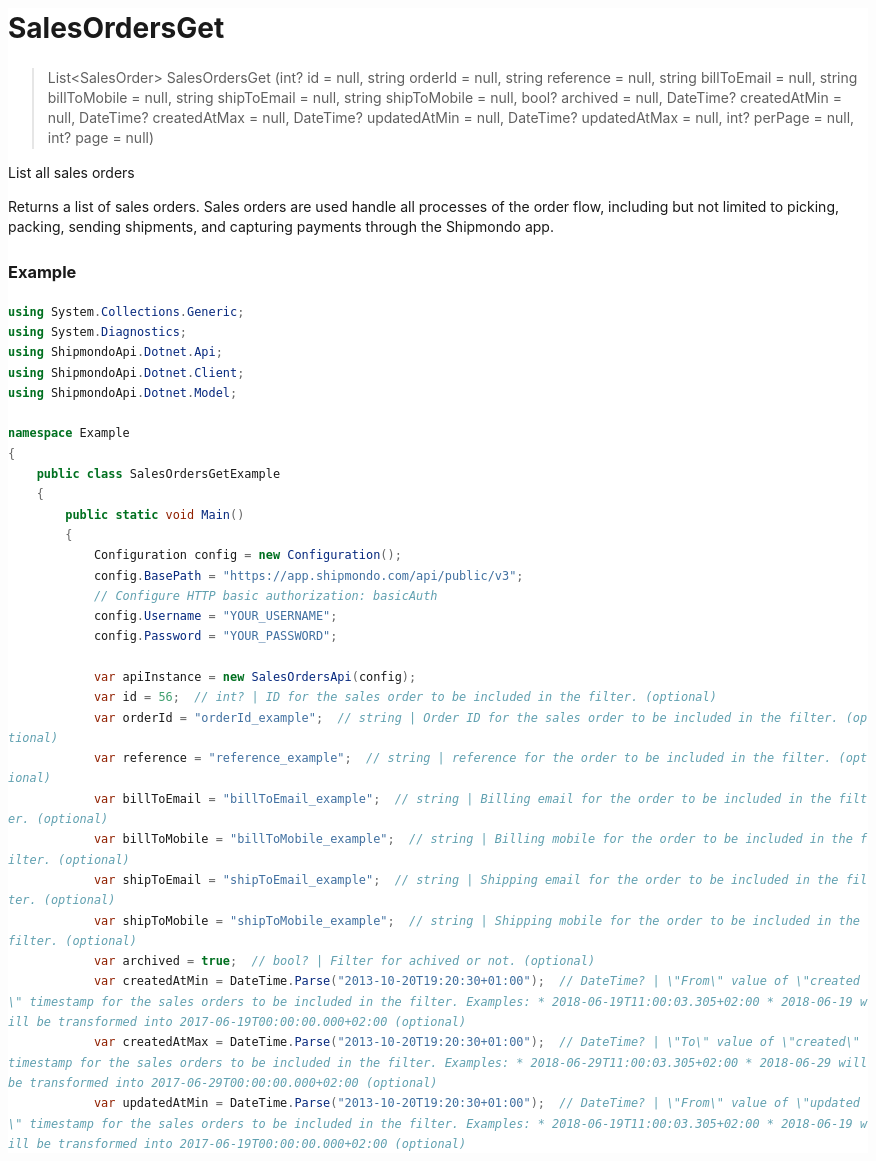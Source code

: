 <a id="salesordersget"></a>
# **SalesOrdersGet**
> List&lt;SalesOrder&gt; SalesOrdersGet (int? id = null, string orderId = null, string reference = null, string billToEmail = null, string billToMobile = null, string shipToEmail = null, string shipToMobile = null, bool? archived = null, DateTime? createdAtMin = null, DateTime? createdAtMax = null, DateTime? updatedAtMin = null, DateTime? updatedAtMax = null, int? perPage = null, int? page = null)

List all sales orders

Returns a list of sales orders.         Sales orders are used handle all processes of the order flow, including but not limited to picking, packing, sending shipments, and capturing payments through the Shipmondo app.

### Example
```csharp
using System.Collections.Generic;
using System.Diagnostics;
using ShipmondoApi.Dotnet.Api;
using ShipmondoApi.Dotnet.Client;
using ShipmondoApi.Dotnet.Model;

namespace Example
{
    public class SalesOrdersGetExample
    {
        public static void Main()
        {
            Configuration config = new Configuration();
            config.BasePath = "https://app.shipmondo.com/api/public/v3";
            // Configure HTTP basic authorization: basicAuth
            config.Username = "YOUR_USERNAME";
            config.Password = "YOUR_PASSWORD";

            var apiInstance = new SalesOrdersApi(config);
            var id = 56;  // int? | ID for the sales order to be included in the filter. (optional) 
            var orderId = "orderId_example";  // string | Order ID for the sales order to be included in the filter. (optional) 
            var reference = "reference_example";  // string | reference for the order to be included in the filter. (optional) 
            var billToEmail = "billToEmail_example";  // string | Billing email for the order to be included in the filter. (optional) 
            var billToMobile = "billToMobile_example";  // string | Billing mobile for the order to be included in the filter. (optional) 
            var shipToEmail = "shipToEmail_example";  // string | Shipping email for the order to be included in the filter. (optional) 
            var shipToMobile = "shipToMobile_example";  // string | Shipping mobile for the order to be included in the filter. (optional) 
            var archived = true;  // bool? | Filter for achived or not. (optional) 
            var createdAtMin = DateTime.Parse("2013-10-20T19:20:30+01:00");  // DateTime? | \"From\" value of \"created\" timestamp for the sales orders to be included in the filter. Examples: * 2018-06-19T11:00:03.305+02:00 * 2018-06-19 will be transformed into 2017-06-19T00:00:00.000+02:00 (optional) 
            var createdAtMax = DateTime.Parse("2013-10-20T19:20:30+01:00");  // DateTime? | \"To\" value of \"created\" timestamp for the sales orders to be included in the filter. Examples: * 2018-06-29T11:00:03.305+02:00 * 2018-06-29 will be transformed into 2017-06-29T00:00:00.000+02:00 (optional) 
            var updatedAtMin = DateTime.Parse("2013-10-20T19:20:30+01:00");  // DateTime? | \"From\" value of \"updated\" timestamp for the sales orders to be included in the filter. Examples: * 2018-06-19T11:00:03.305+02:00 * 2018-06-19 will be transformed into 2017-06-19T00:00:00.000+02:00 (optional) 
```